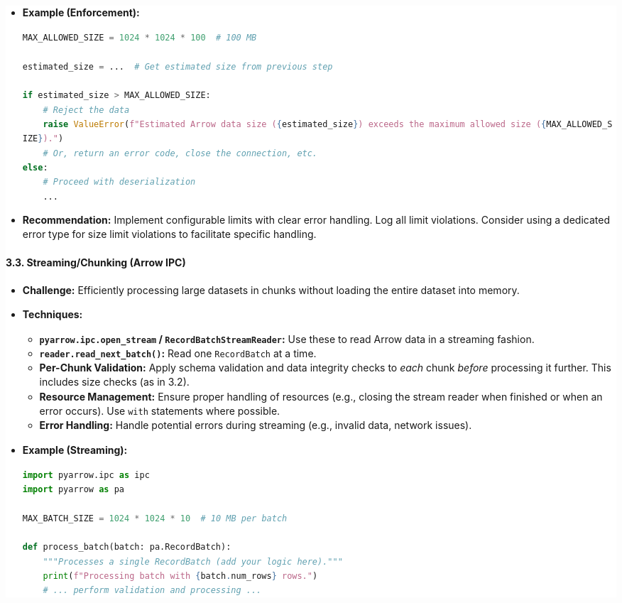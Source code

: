 *   **Example (Enforcement):**

    ```python
    MAX_ALLOWED_SIZE = 1024 * 1024 * 100  # 100 MB

    estimated_size = ...  # Get estimated size from previous step

    if estimated_size > MAX_ALLOWED_SIZE:
        # Reject the data
        raise ValueError(f"Estimated Arrow data size ({estimated_size}) exceeds the maximum allowed size ({MAX_ALLOWED_SIZE}).")
        # Or, return an error code, close the connection, etc.
    else:
        # Proceed with deserialization
        ...
    ```

*   **Recommendation:** Implement configurable limits with clear error handling.  Log all limit violations.  Consider using a dedicated error type for size limit violations to facilitate specific handling.

#### 3.3. Streaming/Chunking (Arrow IPC)

*   **Challenge:**  Efficiently processing large datasets in chunks without loading the entire dataset into memory.

*   **Techniques:**

    *   **`pyarrow.ipc.open_stream` / `RecordBatchStreamReader`:**  Use these to read Arrow data in a streaming fashion.
    *   **`reader.read_next_batch()`:**  Read one `RecordBatch` at a time.
    *   **Per-Chunk Validation:**  Apply schema validation and data integrity checks to *each* chunk *before* processing it further.  This includes size checks (as in 3.2).
    *   **Resource Management:**  Ensure proper handling of resources (e.g., closing the stream reader when finished or when an error occurs).  Use `with` statements where possible.
    *   **Error Handling:**  Handle potential errors during streaming (e.g., invalid data, network issues).

*   **Example (Streaming):**

    ```python
    import pyarrow.ipc as ipc
    import pyarrow as pa

    MAX_BATCH_SIZE = 1024 * 1024 * 10  # 10 MB per batch

    def process_batch(batch: pa.RecordBatch):
        """Processes a single RecordBatch (add your logic here)."""
        print(f"Processing batch with {batch.num_rows} rows.")
        # ... perform validation and processing ...
